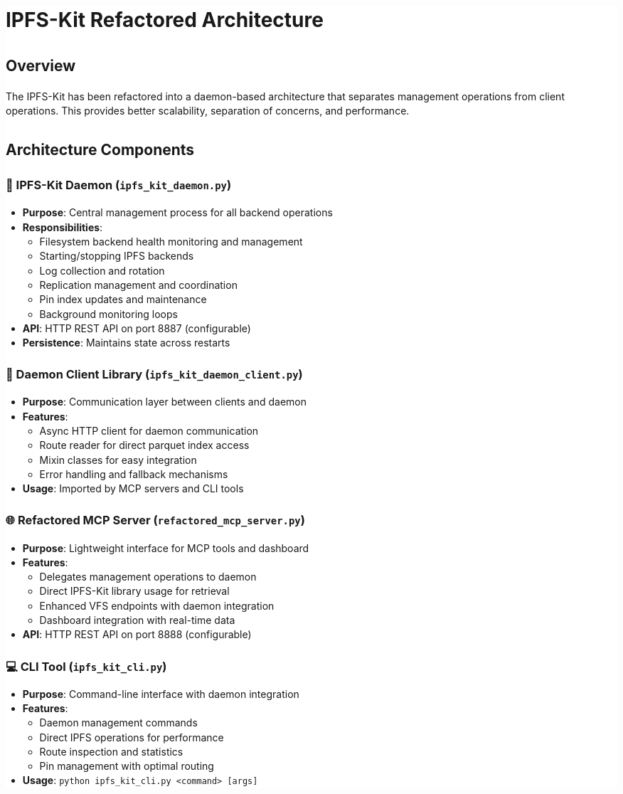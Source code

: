 # IPFS-Kit Refactored Architecture

## Overview

The IPFS-Kit has been refactored into a daemon-based architecture that separates management operations from client operations. This provides better scalability, separation of concerns, and performance.

## Architecture Components

### 🔧 IPFS-Kit Daemon (`ipfs_kit_daemon.py`)
- **Purpose**: Central management process for all backend operations
- **Responsibilities**:
  - Filesystem backend health monitoring and management
  - Starting/stopping IPFS backends
  - Log collection and rotation
  - Replication management and coordination
  - Pin index updates and maintenance
  - Background monitoring loops
- **API**: HTTP REST API on port 8887 (configurable)
- **Persistence**: Maintains state across restarts

### 📡 Daemon Client Library (`ipfs_kit_daemon_client.py`)
- **Purpose**: Communication layer between clients and daemon
- **Features**:
  - Async HTTP client for daemon communication
  - Route reader for direct parquet index access
  - Mixin classes for easy integration
  - Error handling and fallback mechanisms
- **Usage**: Imported by MCP servers and CLI tools

### 🌐 Refactored MCP Server (`refactored_mcp_server.py`)
- **Purpose**: Lightweight interface for MCP tools and dashboard
- **Features**:
  - Delegates management operations to daemon
  - Direct IPFS-Kit library usage for retrieval
  - Enhanced VFS endpoints with daemon integration
  - Dashboard integration with real-time data
- **API**: HTTP REST API on port 8888 (configurable)

### 💻 CLI Tool (`ipfs_kit_cli.py`)
- **Purpose**: Command-line interface with daemon integration
- **Features**:
  - Daemon management commands
  - Direct IPFS operations for performance
  - Route inspection and statistics
  - Pin management with optimal routing
- **Usage**: `python ipfs_kit_cli.py <command> [args]`
